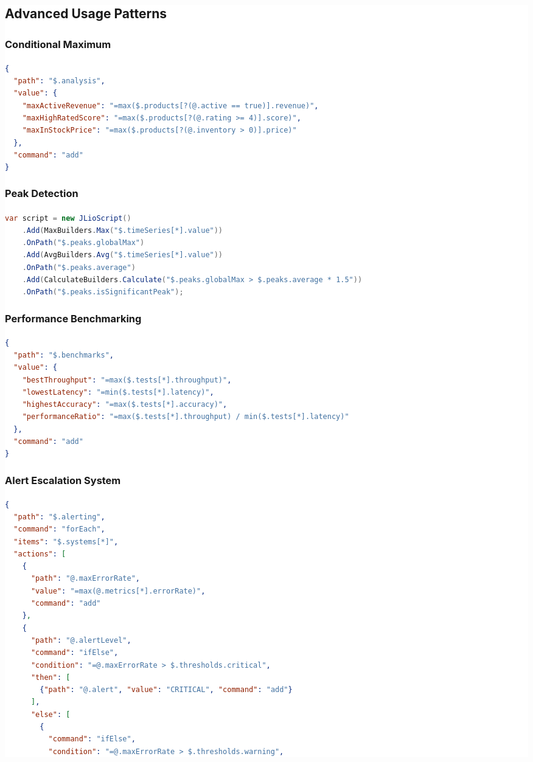 ## Advanced Usage Patterns

### Conditional Maximum
```json
{
  "path": "$.analysis",
  "value": {
    "maxActiveRevenue": "=max($.products[?(@.active == true)].revenue)",
    "maxHighRatedScore": "=max($.products[?(@.rating >= 4)].score)",
    "maxInStockPrice": "=max($.products[?(@.inventory > 0)].price)"
  },
  "command": "add"
}
```

### Peak Detection
```csharp
var script = new JLioScript()
    .Add(MaxBuilders.Max("$.timeSeries[*].value"))
    .OnPath("$.peaks.globalMax")
    .Add(AvgBuilders.Avg("$.timeSeries[*].value"))
    .OnPath("$.peaks.average")
    .Add(CalculateBuilders.Calculate("$.peaks.globalMax > $.peaks.average * 1.5"))
    .OnPath("$.peaks.isSignificantPeak");
```

### Performance Benchmarking
```json
{
  "path": "$.benchmarks",
  "value": {
    "bestThroughput": "=max($.tests[*].throughput)",
    "lowestLatency": "=min($.tests[*].latency)",
    "highestAccuracy": "=max($.tests[*].accuracy)",
    "performanceRatio": "=max($.tests[*].throughput) / min($.tests[*].latency)"
  },
  "command": "add"
}
```

### Alert Escalation System
```json
{
  "path": "$.alerting",
  "command": "forEach",
  "items": "$.systems[*]",
  "actions": [
    {
      "path": "@.maxErrorRate",
      "value": "=max(@.metrics[*].errorRate)",
      "command": "add"
    },
    {
      "path": "@.alertLevel",
      "command": "ifElse",
      "condition": "=@.maxErrorRate > $.thresholds.critical",
      "then": [
        {"path": "@.alert", "value": "CRITICAL", "command": "add"}
      ],
      "else": [
        {
          "command": "ifElse",
          "condition": "=@.maxErrorRate > $.thresholds.warning",
```